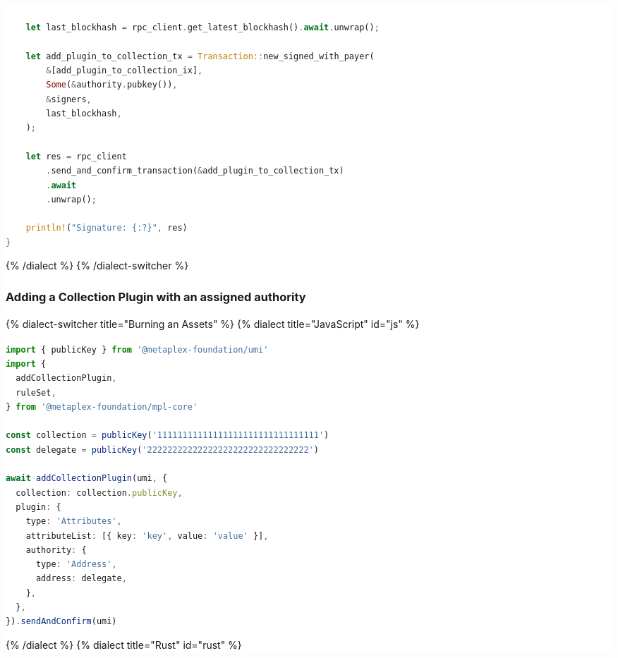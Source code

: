 ```rust

    let last_blockhash = rpc_client.get_latest_blockhash().await.unwrap();

    let add_plugin_to_collection_tx = Transaction::new_signed_with_payer(
        &[add_plugin_to_collection_ix],
        Some(&authority.pubkey()),
        &signers,
        last_blockhash,
    );

    let res = rpc_client
        .send_and_confirm_transaction(&add_plugin_to_collection_tx)
        .await
        .unwrap();

    println!("Signature: {:?}", res)
}
```

{% /dialect %}
{% /dialect-switcher %}

### Adding a Collection Plugin with an assigned authority

{% dialect-switcher title="Burning an Assets" %}
{% dialect title="JavaScript" id="js" %}

```ts
import { publicKey } from '@metaplex-foundation/umi'
import {
  addCollectionPlugin,
  ruleSet,
} from '@metaplex-foundation/mpl-core'

const collection = publicKey('11111111111111111111111111111111')
const delegate = publicKey('22222222222222222222222222222222')

await addCollectionPlugin(umi, {
  collection: collection.publicKey,
  plugin: {
    type: 'Attributes',
    attributeList: [{ key: 'key', value: 'value' }],
    authority: {
      type: 'Address',
      address: delegate,
    },
  },
}).sendAndConfirm(umi)
```

{% /dialect %}
{% dialect title="Rust" id="rust" %}

